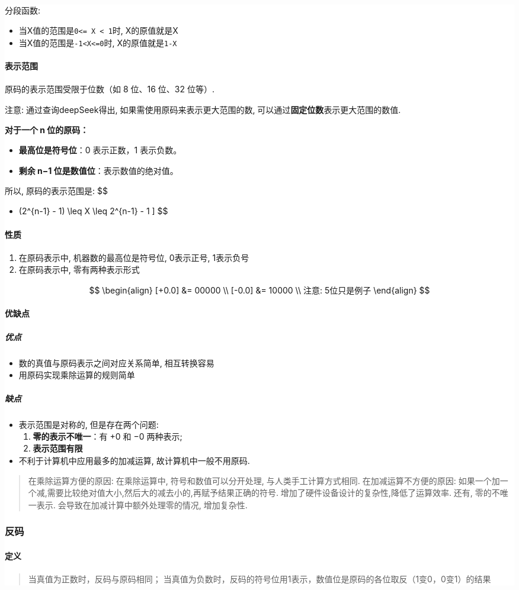 分段函数:
* 当X值的范围是`0<= X < 1`时, X的原值就是X
* 当X值的范围是`-1<X<=0`时, X的原值就是`1-X`

#### 表示范围
原码的表示范围受限于位数（如 8 位、16 位、32 位等）.

注意: 通过查询deepSeek得出, 如果需使用原码来表示更大范围的数, 可以通过**固定位数**表示更大范围的数值.


**对于一个 n 位的原码：**
- **最高位是符号位**：0 表示正数，1 表示负数。

- **剩余 n−1 位是数值位**：表示数值的绝对值。

所以, 原码的表示范围是:
$$
- (2^{n-1} - 1) \leq X \leq 2^{n-1} - 1 ]
$$

#### 性质
1. 在原码表示中, 机器数的最高位是符号位, 0表示正号, 1表示负号
2. 在原码表示中, 零有两种表示形式

$$
\begin{align}
[+0.0] &= 00000
\\
[-0.0] &= 10000
\\
注意: 5位只是例子
\end{align}
$$

#### 优缺点
##### 优点
* 数的真值与原码表示之间对应关系简单, 相互转换容易
* 用原码实现乘除运算的规则简单

##### 缺点
* 表示范围是对称的, 但是存在两个问题:  
	1. **零的表示不唯一**：有 +0 和 −0 两种表示; 
	2. **表示范围有限**
* 不利于计算机中应用最多的加减运算, 故计算机中一般不用原码.

> 在乘除运算方便的原因: 在乘除运算中, 符号和数值可以分开处理, 与人类手工计算方式相同.
> 在加减运算不方便的原因:  如果一个加一个减,需要比较绝对值大小,然后大的减去小的,再赋予结果正确的符号. 增加了硬件设备设计的复杂性,降低了运算效率.
> 还有, 零的不唯一表示. 会导致在加减计算中额外处理零的情况, 增加复杂性.


### 反码

#### 定义
> 当真值为正数时，反码与原码相同；
> 当真值为负数时，反码的符号位用1表示，数值位是原码的各位取反（1变0，0变1）的结果
